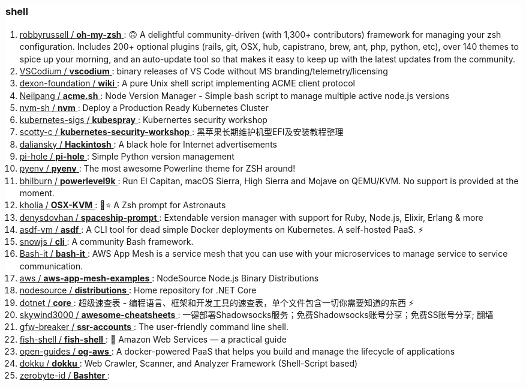 ### shell
1. [robbyrussell / **oh-my-zsh** ](https://github.com/robbyrussell/oh-my-zsh) :  <g-emoji class="g-emoji" alias="upside_down_face" fallback-src="https://github.githubassets.com/images/icons/emoji/unicode/1f643.png">🙃</g-emoji> A delightful community-driven (with 1,300+ contributors) framework for managing your zsh configuration. Includes 200+ optional plugins (rails, git, OSX, hub, capistrano, brew, ant, php, python, etc), over 140 themes to spice up your morning, and an auto-update tool so that makes it easy to keep up with the latest updates from the community.
1. [VSCodium / **vscodium** ](https://github.com/VSCodium/vscodium) :  binary releases of VS Code without MS branding/telemetry/licensing
1. [dexon-foundation / **wiki** ](https://github.com/dexon-foundation/wiki) :  A pure Unix shell script implementing ACME client protocol
1. [Neilpang / **acme.sh** ](https://github.com/Neilpang/acme.sh) :  Node Version Manager - Simple bash script to manage multiple active node.js versions
1. [nvm-sh / **nvm** ](https://github.com/nvm-sh/nvm) :  Deploy a Production Ready Kubernetes Cluster
1. [kubernetes-sigs / **kubespray** ](https://github.com/kubernetes-sigs/kubespray) :  Kubernertes security workshop
1. [scotty-c / **kubernetes-security-workshop** ](https://github.com/scotty-c/kubernetes-security-workshop) :  黑苹果长期维护机型EFI及安装教程整理
1. [daliansky / **Hackintosh** ](https://github.com/daliansky/Hackintosh) :  A black hole for Internet advertisements
1. [pi-hole / **pi-hole** ](https://github.com/pi-hole/pi-hole) :  Simple Python version management
1. [pyenv / **pyenv** ](https://github.com/pyenv/pyenv) :  The most awesome Powerline theme for ZSH around!
1. [bhilburn / **powerlevel9k** ](https://github.com/bhilburn/powerlevel9k) :  Run El Capitan, macOS Sierra, High Sierra and Mojave on QEMU/KVM. No support is provided at the moment.
1. [kholia / **OSX-KVM** ](https://github.com/kholia/OSX-KVM) :  <g-emoji class="g-emoji" alias="rocket" fallback-src="https://github.githubassets.com/images/icons/emoji/unicode/1f680.png">🚀</g-emoji><g-emoji class="g-emoji" alias="star" fallback-src="https://github.githubassets.com/images/icons/emoji/unicode/2b50.png">⭐️</g-emoji> A Zsh prompt for Astronauts
1. [denysdovhan / **spaceship-prompt** ](https://github.com/denysdovhan/spaceship-prompt) :  Extendable version manager with support for Ruby, Node.js, Elixir, Erlang &amp; more
1. [asdf-vm / **asdf** ](https://github.com/asdf-vm/asdf) :  A CLI tool for dead simple Docker deployments on Kubernetes. A self-hosted PaaS. <g-emoji class="g-emoji" alias="zap" fallback-src="https://github.githubassets.com/images/icons/emoji/unicode/26a1.png">⚡️</g-emoji>
1. [snowjs / **cli** ](https://github.com/snowjs/cli) :  A community Bash framework.
1. [Bash-it / **bash-it** ](https://github.com/Bash-it/bash-it) :  AWS App Mesh is a service mesh that you can use with your microservices to manage service to service communication.
1. [aws / **aws-app-mesh-examples** ](https://github.com/aws/aws-app-mesh-examples) :  NodeSource Node.js Binary Distributions
1. [nodesource / **distributions** ](https://github.com/nodesource/distributions) :  Home repository for .NET Core
1. [dotnet / **core** ](https://github.com/dotnet/core) :  超级速查表 - 编程语言、框架和开发工具的速查表，单个文件包含一切你需要知道的东西 <g-emoji class="g-emoji" alias="zap" fallback-src="https://github.githubassets.com/images/icons/emoji/unicode/26a1.png">⚡️</g-emoji>
1. [skywind3000 / **awesome-cheatsheets** ](https://github.com/skywind3000/awesome-cheatsheets) :  一键部署Shadowsocks服务；免费Shadowsocks账号分享；免费SS账号分享; 翻墙
1. [gfw-breaker / **ssr-accounts** ](https://github.com/gfw-breaker/ssr-accounts) :  The user-friendly command line shell.
1. [fish-shell / **fish-shell** ](https://github.com/fish-shell/fish-shell) :  <g-emoji class="g-emoji" alias="orange_book" fallback-src="https://github.githubassets.com/images/icons/emoji/unicode/1f4d9.png">📙</g-emoji> Amazon Web Services — a practical guide
1. [open-guides / **og-aws** ](https://github.com/open-guides/og-aws) :  A docker-powered PaaS that helps you build and manage the lifecycle of applications
1. [dokku / **dokku** ](https://github.com/dokku/dokku) :  Web Crawler, Scanner, and Analyzer Framework (Shell-Script based)
1. [zerobyte-id / **Bashter** ](https://github.com/zerobyte-id/Bashter) :  
